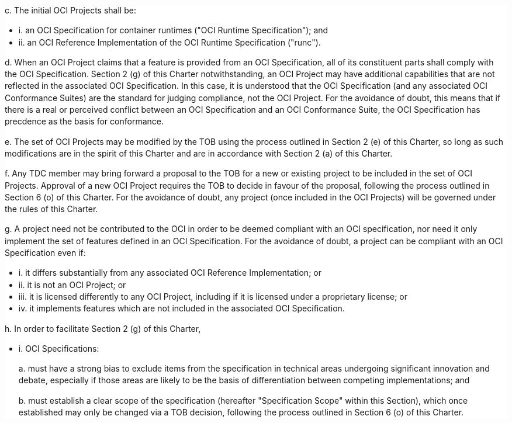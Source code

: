 c. The initial OCI Projects shall be:

   - i. an OCI Specification for container runtimes ("OCI Runtime
     Specification"); and
   - ii. an OCI Reference Implementation of the OCI Runtime Specification
     ("runc").

d. When an OCI Project claims that a feature is provided from an OCI
   Specification, all of its constituent parts shall comply with the OCI
   Specification. Section 2 (g) of this Charter notwithstanding, an OCI Project
   may have additional capabilities that are not reflected in the associated
   OCI Specification. In this case, it is understood that the OCI Specification
   (and any associated OCI Conformance Suites) are the standard for judging
   compliance, not the OCI Project. For the avoidance of doubt, this means that
   if there is a real or perceived conflict between an OCI Specification and an
   OCI Conformance Suite, the OCI Specification has precdence as the basis for
   conformance.

e. The set of OCI Projects may be modified by the TOB using the process
   outlined in Section 2 (e) of this Charter, so long as such modifications are
   in the spirit of this Charter and are in accordance with Section 2 (a) of
   this Charter.

f. Any TDC member may bring forward a proposal to the TOB for a new or existing
   project to be included in the set of OCI Projects. Approval of a new OCI
   Project requires the TOB to decide in favour of the proposal, following the
   process outlined in Section 6 (o) of this Charter. For the avoidance of
   doubt, any project (once included in the OCI Projects) will be governed
   under the rules of this Charter.

g. A project need not be contributed to the OCI in order to be deemed compliant
   with an OCI specification, nor need it only implement the set of features
   defined in an OCI Specification. For the avoidance of doubt, a project can
   be compliant with an OCI Specification even if:

   - i. it differs substantially from any associated OCI Reference
     Implementation; or
   - ii. it is not an OCI Project; or
   - iii. it is licensed differently to any OCI Project, including if it is
     licensed under a proprietary license; or
   - iv. it implements features which are not included in the associated OCI
     Specification.

h. In order to facilitate Section 2 (g) of this Charter,

   - i. OCI Specifications:

     a. must have a strong bias to exclude items from the specification in
        technical areas undergoing significant innovation and debate, especially
        if those areas are likely to be the basis of differentiation between
        competing implementations; and

     b. must establish a clear scope of the specification (hereafter
        "Specification Scope" within this Section), which once established may
        only be changed via a TOB decision, following the process outlined in
        Section 6 (o) of this Charter.
